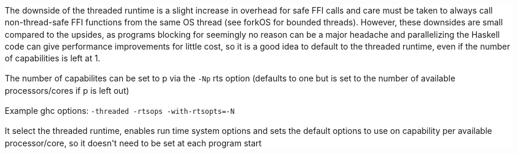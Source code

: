 The downside of the threaded runtime is a slight increase in overhead for safe
FFI calls and care must be taken to always call non-thread-safe FFI functions
from the same OS thread (see forkOS for bounded threads). However, these
downsides are small compared to the upsides, as programs blocking for seemingly
no reason can be a major headache and parallelizing the Haskell code can give
performance improvements for little cost, so it is a good idea to default to the
threaded runtime, even if the number of capabilities is left at 1.

The number of capabilites can be set to p via the `-Np` rts option (defaults to
one but is set to the number of available processors/cores if p is left out)

Example ghc options: `-threaded -rtsops -with-rtsopts=-N`

It select the threaded runtime, enables run time system options and sets the
default options to use on capability per available processor/core, so it doesn't
need to be set at each program start
